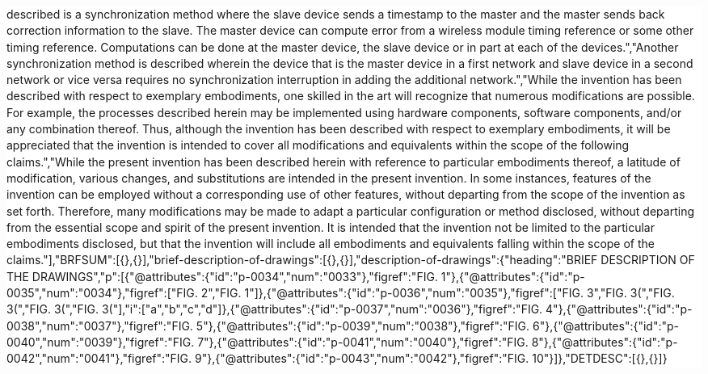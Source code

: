 described is a synchronization method where the slave device sends a timestamp to the master and the master sends back correction information to the slave. The master device can compute error from a wireless module timing reference or some other timing reference. Computations can be done at the master device, the slave device or in part at each of the devices.","Another synchronization method is described wherein the device that is the master device in a first network and slave device in a second network or vice versa requires no synchronization interruption in adding the additional network.","While the invention has been described with respect to exemplary embodiments, one skilled in the art will recognize that numerous modifications are possible. For example, the processes described herein may be implemented using hardware components, software components, and\/or any combination thereof. Thus, although the invention has been described with respect to exemplary embodiments, it will be appreciated that the invention is intended to cover all modifications and equivalents within the scope of the following claims.","While the present invention has been described herein with reference to particular embodiments thereof, a latitude of modification, various changes, and substitutions are intended in the present invention. In some instances, features of the invention can be employed without a corresponding use of other features, without departing from the scope of the invention as set forth. Therefore, many modifications may be made to adapt a particular configuration or method disclosed, without departing from the essential scope and spirit of the present invention. It is intended that the invention not be limited to the particular embodiments disclosed, but that the invention will include all embodiments and equivalents falling within the scope of the claims."],"BRFSUM":[{},{}],"brief-description-of-drawings":[{},{}],"description-of-drawings":{"heading":"BRIEF DESCRIPTION OF THE DRAWINGS","p":[{"@attributes":{"id":"p-0034","num":"0033"},"figref":"FIG. 1"},{"@attributes":{"id":"p-0035","num":"0034"},"figref":["FIG. 2","FIG. 1"]},{"@attributes":{"id":"p-0036","num":"0035"},"figref":["FIG. 3","FIG. 3(","FIG. 3(","FIG. 3(","FIG. 3("],"i":["a","b","c","d"]},{"@attributes":{"id":"p-0037","num":"0036"},"figref":"FIG. 4"},{"@attributes":{"id":"p-0038","num":"0037"},"figref":"FIG. 5"},{"@attributes":{"id":"p-0039","num":"0038"},"figref":"FIG. 6"},{"@attributes":{"id":"p-0040","num":"0039"},"figref":"FIG. 7"},{"@attributes":{"id":"p-0041","num":"0040"},"figref":"FIG. 8"},{"@attributes":{"id":"p-0042","num":"0041"},"figref":"FIG. 9"},{"@attributes":{"id":"p-0043","num":"0042"},"figref":"FIG. 10"}]},"DETDESC":[{},{}]}
